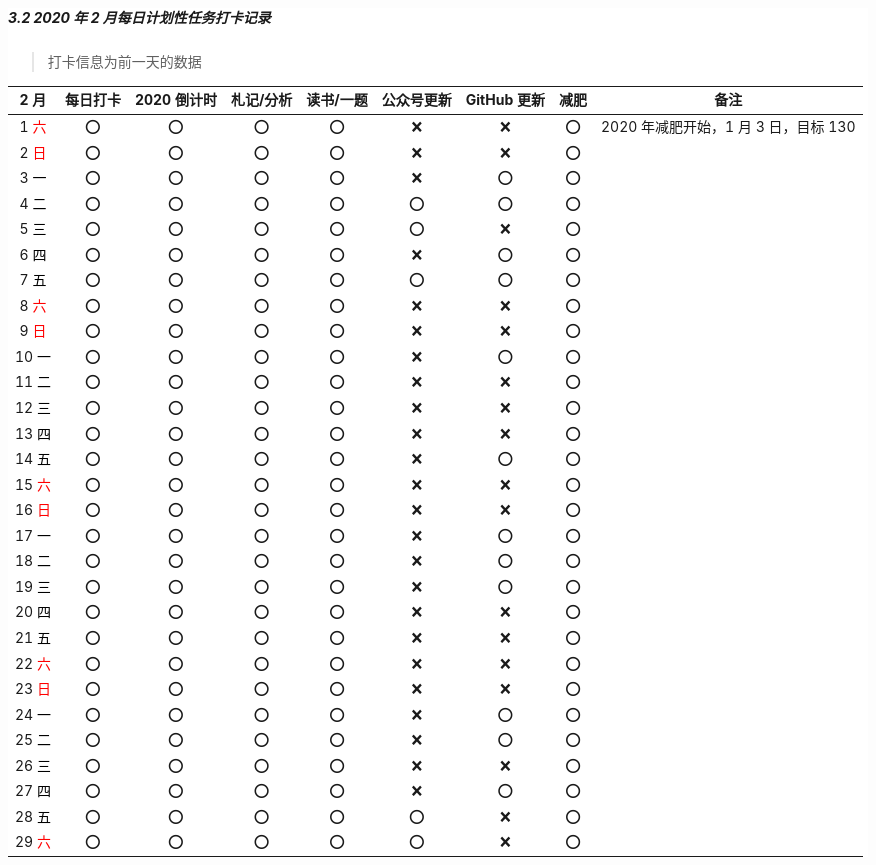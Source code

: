 ##### 3.2 2020 年 2 月每日计划性任务打卡记录
> 打卡信息为前一天的数据


| 2 月                               |每日打卡   |2020 倒计时|札记/分析  |读书/一题  |公众号更新 |GitHub 更新|减肥       |备注       |
|:----------------------------------:|:---------:|:---------:|:---------:|:---------:|:---------:|:---------:|:---------:|:---------:|
|  1 <font color="#FF0000">六</font> | ⭕️        | ⭕️        | ⭕️        | ⭕️        | ❌         | ❌         | ⭕️        |2020 年减肥开始，1 月 3 日，目标 130 |
|  2 <font color="#FF0000">日</font> | ⭕️        | ⭕️        | ⭕️        | ⭕️        | ❌         | ❌         | ⭕️        |           |
|  3 <font color="#000000">一</font> | ⭕️        | ⭕️        | ⭕️        | ⭕️        | ❌         | ⭕️        | ⭕️        |           |
|  4 <font color="#000000">二</font> | ⭕️        | ⭕️        | ⭕️        | ⭕️        | ⭕️        | ⭕️        | ⭕️        |           |
|  5 <font color="#000000">三</font> | ⭕️        | ⭕️        | ⭕️        | ⭕️        | ⭕️        | ❌         | ⭕️        |           |
|  6 <font color="#000000">四</font> | ⭕️        | ⭕️        | ⭕️        | ⭕️        | ❌         | ⭕️        | ⭕️        |           |
|  7 <font color="#000000">五</font> | ⭕️        | ⭕️        | ⭕️        | ⭕️        | ⭕️        | ⭕️        | ⭕️        |           |
|  8 <font color="#FF0000">六</font> | ⭕️        | ⭕️        | ⭕️        | ⭕️        | ❌         | ❌         | ⭕️        |           |
|  9 <font color="#FF0000">日</font> | ⭕️        | ⭕️        | ⭕️        | ⭕️        | ❌         | ❌         | ⭕️        |           |
| 10 <font color="#000000">一</font> | ⭕️        | ⭕️        | ⭕️        | ⭕️        | ❌         | ⭕️        | ⭕️        |           |
| 11 <font color="#000000">二</font> | ⭕️        | ⭕️        | ⭕️        | ⭕️        | ❌         | ❌         | ⭕️        |           |
| 12 <font color="#000000">三</font> | ⭕️        | ⭕️        | ⭕️        | ⭕️        | ❌         | ❌         | ⭕️        |           |
| 13 <font color="#000000">四</font> | ⭕️        | ⭕️        | ⭕️        | ⭕️        | ❌         | ❌         | ⭕️        |           |
| 14 <font color="#000000">五</font> | ⭕️        | ⭕️        | ⭕️        | ⭕️        | ❌         | ⭕️        | ⭕️        |           |
| 15 <font color="#FF0000">六</font> | ⭕️        | ⭕️        | ⭕️        | ⭕️        | ❌         | ❌         | ⭕️        |           |
| 16 <font color="#FF0000">日</font> | ⭕️        | ⭕️        | ⭕️        | ⭕️        | ❌         | ❌         | ⭕️        |           |
| 17 <font color="#000000">一</font> | ⭕️        | ⭕️        | ⭕️        | ⭕️        | ❌         | ⭕️        | ⭕️        |           |
| 18 <font color="#000000">二</font> | ⭕️        | ⭕️        | ⭕️        | ⭕️        | ❌         | ⭕️        | ⭕️        |           |
| 19 <font color="#000000">三</font> | ⭕️        | ⭕️        | ⭕️        | ⭕️        | ❌         | ⭕️        | ⭕️        |           |
| 20 <font color="#000000">四</font> | ⭕️        | ⭕️        | ⭕️        | ⭕️        | ❌         | ❌         | ⭕️        |           |
| 21 <font color="#000000">五</font> | ⭕️        | ⭕️        | ⭕️        | ⭕️        | ❌         | ❌         | ⭕️        |           |
| 22 <font color="#FF0000">六</font> | ⭕️        | ⭕️        | ⭕️        | ⭕️        | ❌         | ❌         | ⭕️        |           |
| 23 <font color="#FF0000">日</font> | ⭕️        | ⭕️        | ⭕️        | ⭕️        | ❌         | ❌         | ⭕️        |           |
| 24 <font color="#000000">一</font> | ⭕️        | ⭕️        | ⭕️        | ⭕️        | ❌         | ⭕️        | ⭕️        |           |
| 25 <font color="#000000">二</font> | ⭕️        | ⭕️        | ⭕️        | ⭕️        | ❌         | ⭕️        | ⭕️        |           |
| 26 <font color="#000000">三</font> | ⭕️        | ⭕️        | ⭕️        | ⭕️        | ❌         | ❌         | ⭕️        |           |
| 27 <font color="#000000">四</font> | ⭕️        | ⭕️        | ⭕️        | ⭕️        | ❌         | ⭕️        | ⭕️        |           |
| 28 <font color="#000000">五</font> | ⭕️        | ⭕️        | ⭕️        | ⭕️        | ⭕️        | ❌         | ⭕️        |           |
| 29 <font color="#FF0000">六</font> | ⭕️        | ⭕️        | ⭕️        | ⭕️        | ⭕️        | ❌         | ⭕️        |           |
